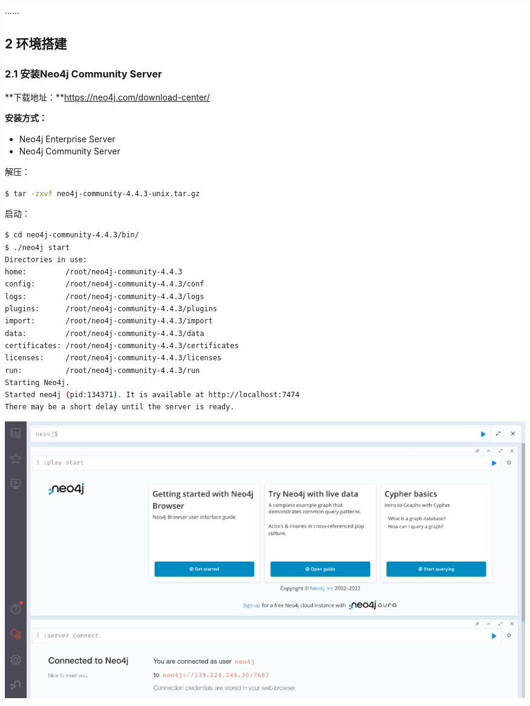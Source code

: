 ……

## 2 环境搭建

### 2.1 安装Neo4j Community Server

**下载地址：**https://neo4j.com/download-center/

**安装方式：**

- Neo4j Enterprise Server
- Neo4j Community Server

解压：

```bash
$ tar -zxvf neo4j-community-4.4.3-unix.tar.gz 
```

启动：

```bash
$ cd neo4j-community-4.4.3/bin/
$ ./neo4j start
Directories in use:
home:         /root/neo4j-community-4.4.3
config:       /root/neo4j-community-4.4.3/conf
logs:         /root/neo4j-community-4.4.3/logs
plugins:      /root/neo4j-community-4.4.3/plugins
import:       /root/neo4j-community-4.4.3/import
data:         /root/neo4j-community-4.4.3/data
certificates: /root/neo4j-community-4.4.3/certificates
licenses:     /root/neo4j-community-4.4.3/licenses
run:          /root/neo4j-community-4.4.3/run
Starting Neo4j.
Started neo4j (pid:134371). It is available at http://localhost:7474
There may be a short delay until the server is ready.
```

![image-20220124092333161](neo4j教程.assets/008i3skNgy1gyoi3gcq8kj31kg0u0djx.jpg)
